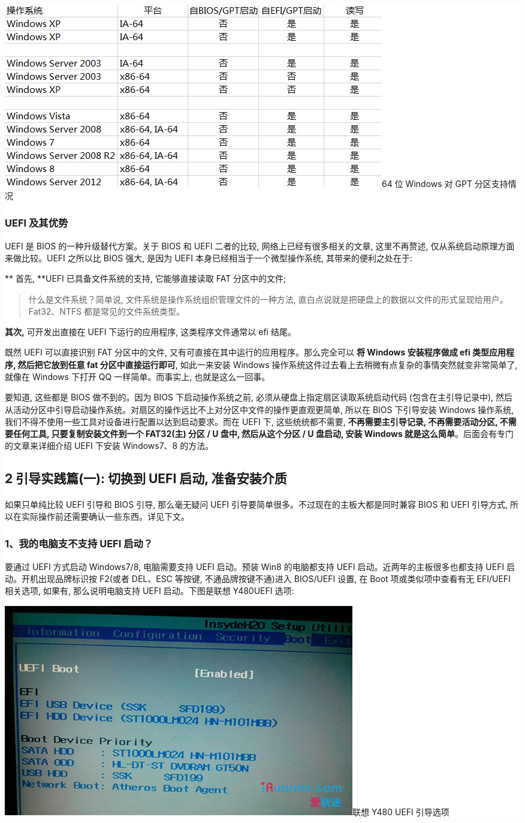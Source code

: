 ![64 位 Windows 对 GPT 分区支持情况](../images/UEFI-And-GPT/2.jpg)64 位 Windows 对 GPT 分区支持情况

### UEFI 及其优势

UEFI 是 BIOS 的一种升级替代方案。关于 BIOS 和 UEFI 二者的比较, 网络上已经有很多相关的文章, 这里不再赘述, 仅从系统启动原理方面来做比较。UEFI 之所以比 BIOS 强大, 是因为 UEFI 本身已经相当于一个微型操作系统, 其带来的便利之处在于:

** 首先, **UEFI 已具备文件系统的支持, 它能够直接读取 FAT 分区中的文件;

> 什么是文件系统？简单说, 文件系统是操作系统组织管理文件的一种方法, 直白点说就是把硬盘上的数据以文件的形式呈现给用户。Fat32、NTFS 都是常见的文件系统类型。

**其次,** 可开发出直接在 UEFI 下运行的应用程序, 这类程序文件通常以 efi 结尾。

既然 UEFI 可以直接识别 FAT 分区中的文件, 又有可直接在其中运行的应用程序。那么完全可以 **将 Windows 安装程序做成 efi 类型应用程序, 然后把它放到任意 fat 分区中直接运行即可**, 如此一来安装 Windows 操作系统这件过去看上去稍微有点复杂的事情突然就变非常简单了, 就像在 Windows 下打开 QQ 一样简单。而事实上, 也就是这么一回事。

要知道, 这些都是 BIOS 做不到的。因为 BIOS 下启动操作系统之前, 必须从硬盘上指定扇区读取系统启动代码 (包含在主引导记录中), 然后从活动分区中引导启动操作系统。对扇区的操作远比不上对分区中文件的操作更直观更简单, 所以在 BIOS 下引导安装 Windows 操作系统, 我们不得不使用一些工具对设备进行配置以达到启动要求。而在 UEFI 下, 这些统统都不需要, **不再需要主引导记录, 不再需要活动分区, 不需要任何工具, 只要复制安装文件到一个 FAT32(主) 分区 / U 盘中, 然后从这个分区 / U 盘启动, 安装 Windows 就是这么简单**。后面会有专门的文章来详细介绍 UEFI 下安装 Windows7、8 的方法。

## 2 引导实践篇(一): 切换到 UEFI 启动, 准备安装介质

如果只单纯比较 UEFI 引导和 BIOS 引导, 那么毫无疑问 UEFI 引导要简单很多。不过现在的主板大都是同时兼容 BIOS 和 UEFI 引导方式, 所以在实际操作前还需要确认一些东西。详见下文。

### 1、我的电脑支不支持 UEFI 启动？

要通过 UEFI 方式启动 Windows7/8, 电脑需要支持 UEFI 启动。预装 Win8 的电脑都支持 UEFI 启动。近两年的主板很多也都支持 UEFI 启动。开机出现品牌标识按 F2(或者 DEL、ESC 等按键, 不通品牌按键不通)进入 BIOS/UEFI 设置, 在 Boot 项或类似项中查看有无 EFI/UEFI 相关选项, 如果有, 那么说明电脑支持 UEFI 启动。下图是联想 Y480UEFI 选项:

![联想 Y480 UEFI 引导选项](../images/UEFI-And-GPT/3.jpg)联想 Y480 UEFI 引导选项